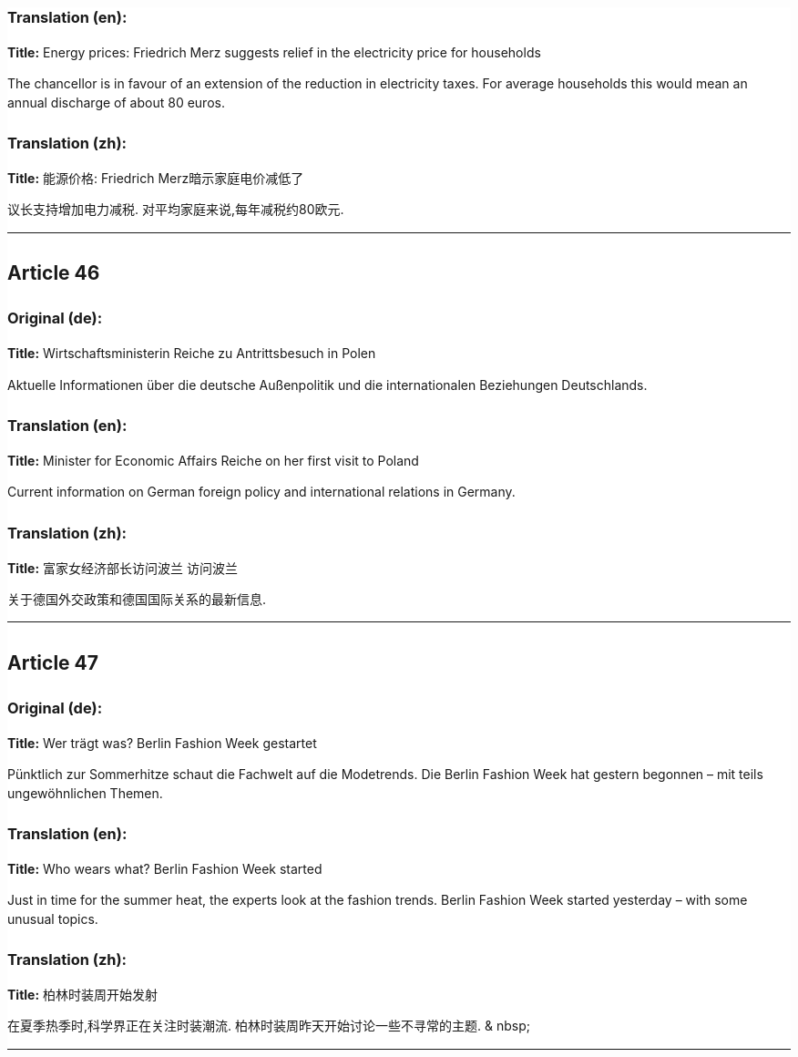 ### Translation (en):
**Title:** Energy prices: Friedrich Merz suggests relief in the electricity price for households

The chancellor is in favour of an extension of the reduction in electricity taxes. For average households this would mean an annual discharge of about 80 euros.

### Translation (zh):
**Title:** 能源价格: Friedrich Merz暗示家庭电价减低了

议长支持增加电力减税. 对平均家庭来说,每年减税约80欧元.

---

## Article 46
### Original (de):
**Title:** Wirtschaftsministerin Reiche zu Antrittsbesuch in Polen

Aktuelle Informationen über die deutsche Außenpolitik und die internationalen Beziehungen Deutschlands.<br />

### Translation (en):
**Title:** Minister for Economic Affairs Reiche on her first visit to Poland

Current information on German foreign policy and international relations in Germany.<br />

### Translation (zh):
**Title:** 富家女经济部长访问波兰 访问波兰

关于德国外交政策和德国国际关系的最新信息.

---

## Article 47
### Original (de):
**Title:** Wer trägt was? Berlin Fashion Week gestartet

Pünktlich zur Sommerhitze schaut die Fachwelt auf die Modetrends. Die Berlin Fashion Week hat gestern begonnen – mit teils ungewöhnlichen Themen.&nbsp;

### Translation (en):
**Title:** Who wears what? Berlin Fashion Week started

Just in time for the summer heat, the experts look at the fashion trends. Berlin Fashion Week started yesterday – with some unusual topics.

### Translation (zh):
**Title:** 柏林时装周开始发射

在夏季热季时,科学界正在关注时装潮流. 柏林时装周昨天开始讨论一些不寻常的主题. & nbsp;

---
